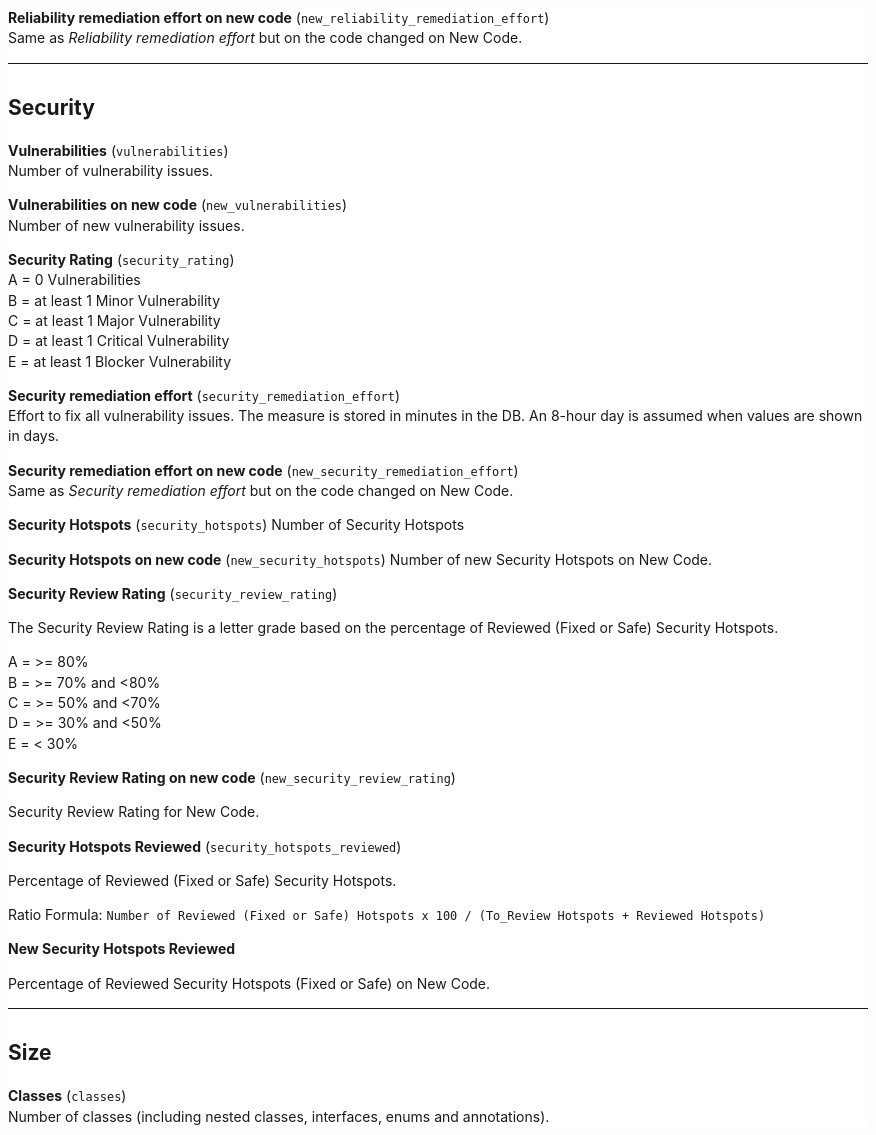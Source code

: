 **Reliability remediation effort on new code** (`new_reliability_remediation_effort`)  
Same as _Reliability remediation effort_ but on the code changed on New Code.

---
## Security
**Vulnerabilities** (`vulnerabilities`)  
Number of vulnerability issues.

**Vulnerabilities on new code** (`new_vulnerabilities`)  
Number of new vulnerability issues.

**Security Rating** (`security_rating`)  
A = 0 Vulnerabilities  
B = at least 1 Minor Vulnerability  
C = at least 1 Major Vulnerability  
D = at least 1 Critical Vulnerability  
E = at least 1 Blocker Vulnerability  

**Security remediation effort** (`security_remediation_effort`)  
Effort to fix all vulnerability issues. The measure is stored in minutes in the DB. An 8-hour day is assumed when values are shown in days.

**Security remediation effort on new code** (`new_security_remediation_effort`)  
Same as _Security remediation effort_ but on the code changed on New Code.

**Security Hotspots** (`security_hotspots`)
Number of Security Hotspots

**Security Hotspots on new code** (`new_security_hotspots`)
Number of new Security Hotspots on New Code.

**Security Review Rating** (`security_review_rating`)

The Security Review Rating is a letter grade based on the percentage of Reviewed (Fixed or Safe) Security Hotspots.	

A = >= 80%  
B = >= 70% and <80%  
C = >= 50% and <70%  
D = >= 30% and <50%  
E = < 30%  

**Security Review Rating on new code** (`new_security_review_rating`)

Security Review Rating for New Code.

**Security Hotspots Reviewed** (`security_hotspots_reviewed`)

Percentage of Reviewed (Fixed or Safe) Security Hotspots.

Ratio Formula: 
`Number of Reviewed (Fixed or Safe) Hotspots x 100 / (To_Review Hotspots + Reviewed Hotspots)`

**New Security Hotspots Reviewed**

Percentage of Reviewed Security Hotspots (Fixed or Safe) on New Code.

---
## Size
**Classes** (`classes`)  
Number of classes (including nested classes, interfaces, enums and annotations).
